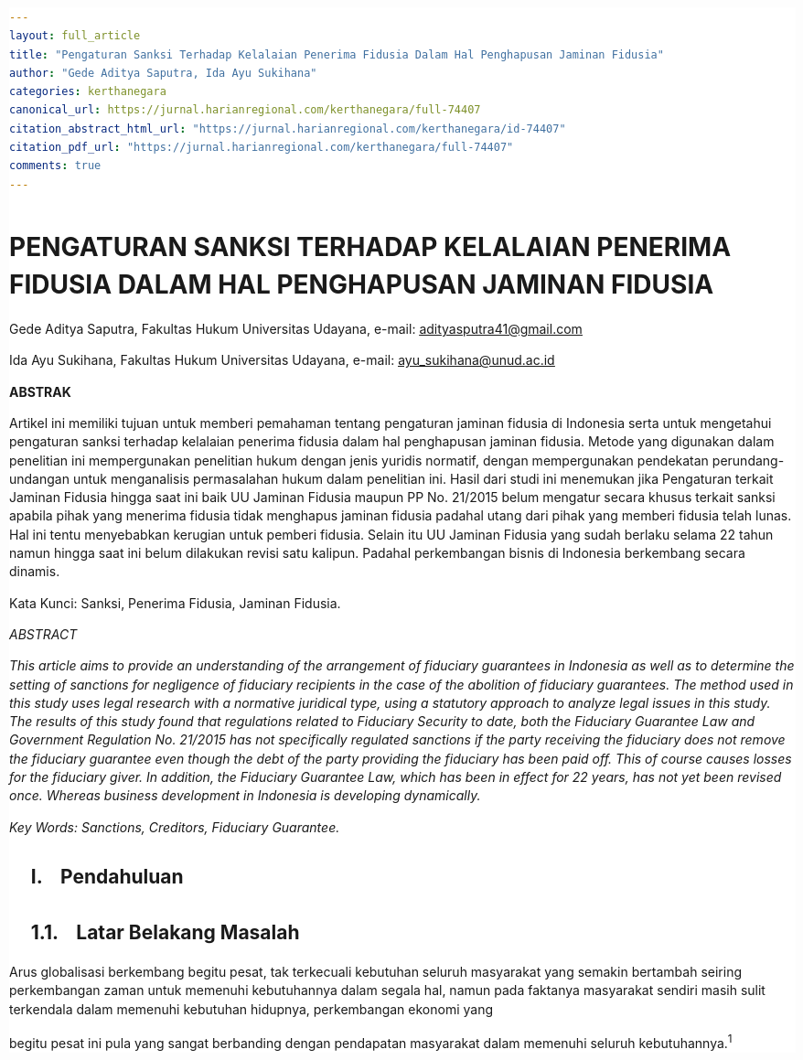 ```yaml
---
layout: full_article
title: "Pengaturan Sanksi Terhadap Kelalaian Penerima Fidusia Dalam Hal Penghapusan Jaminan Fidusia"
author: "Gede Aditya Saputra, Ida Ayu Sukihana"
categories: kerthanegara
canonical_url: https://jurnal.harianregional.com/kerthanegara/full-74407 
citation_abstract_html_url: "https://jurnal.harianregional.com/kerthanegara/id-74407"
citation_pdf_url: "https://jurnal.harianregional.com/kerthanegara/full-74407"  
comments: true
---
```


<a name="caption1"></a>
<h1><a name="bookmark0"></a><span class="font7" style="font-weight:bold;"><a name="bookmark1"></a>PENGATURAN SANKSI TERHADAP KELALAIAN PENERIMA FIDUSIA DALAM HAL PENGHAPUSAN JAMINAN FIDUSIA</span></h1>
<p><span class="font6">Gede Aditya Saputra, Fakultas Hukum Universitas Udayana, e-mail: </span><a href="mailto:adityasputra41@gmail.com"><span class="font6" style="text-decoration:underline;">adityasputra41@gmail.com</span></a></p>
<p><span class="font6">Ida Ayu Sukihana, Fakultas Hukum Universitas Udayana, e-mail: </span><a href="mailto:ayu_sukihana@unud.ac.id"><span class="font6" style="text-decoration:underline;">ayu_sukihana@unud.ac.id</span></a></p>
<p><span class="font1" style="font-weight:bold;">ABSTRAK</span></p>
<p><span class="font4">Artikel ini memiliki tujuan untuk memberi pemahaman tentang pengaturan jaminan fidusia di Indonesia serta untuk mengetahui pengaturan sanksi terhadap kelalaian penerima fidusia dalam hal penghapusan jaminan fidusia. Metode yang digunakan dalam penelitian ini mempergunakan penelitian hukum dengan jenis yuridis normatif, dengan mempergunakan pendekatan perundang-undangan untuk menganalisis permasalahan hukum dalam penelitian ini. Hasil dari studi ini menemukan jika Pengaturan terkait Jaminan Fidusia hingga saat ini baik UU Jaminan Fidusia maupun PP No. 21/2015 belum mengatur secara khusus terkait sanksi apabila pihak yang menerima fidusia tidak menghapus jaminan fidusia padahal utang dari pihak yang memberi fidusia telah lunas. Hal ini tentu menyebabkan kerugian untuk pemberi fidusia. Selain itu UU Jaminan Fidusia yang sudah berlaku selama 22 tahun namun hingga saat ini belum dilakukan revisi satu kalipun. Padahal perkembangan bisnis di Indonesia berkembang secara dinamis.</span></p>
<p><span class="font4">Kata Kunci: Sanksi, Penerima Fidusia, Jaminan Fidusia.</span></p>
<p><span class="font4" style="font-style:italic;">ABSTRACT</span></p>
<p><span class="font4" style="font-style:italic;">This article aims to provide an understanding of the arrangement of fiduciary guarantees in Indonesia as well as to determine the setting of sanctions for negligence of fiduciary recipients in the case of the abolition of fiduciary guarantees. The method used in this study uses legal research with a normative juridical type, using a statutory approach to analyze legal issues in this study. The results of this study found that regulations related to Fiduciary Security to date, both the Fiduciary Guarantee Law and Government Regulation No. 21/2015 has not specifically regulated sanctions if the party receiving the fiduciary does not remove the fiduciary guarantee even though the debt of the party providing the fiduciary has been paid off. This of course causes losses for the fiduciary giver. In addition, the Fiduciary Guarantee Law, which has been in effect for 22 years, has not yet been revised once. Whereas business development in Indonesia is developing dynamically.</span></p>
<p><span class="font4" style="font-style:italic;">Key Words: Sanctions, Creditors, Fiduciary Guarantee.</span></p>
<ul style="list-style:none;"><li>
<h2><a name="bookmark2"></a><span class="font1" style="font-weight:bold;"><a name="bookmark3"></a>I. &nbsp;&nbsp;&nbsp;Pendahuluan</span><br><br><span class="font1" style="font-weight:bold;"><a name="bookmark4"></a>1.1. &nbsp;&nbsp;&nbsp;Latar Belakang Masalah</span></h2></li></ul>
<p><span class="font5">Arus globalisasi berkembang begitu pesat, tak terkecuali kebutuhan seluruh masyarakat yang semakin bertambah seiring perkembangan zaman untuk memenuhi kebutuhannya dalam segala hal, namun pada faktanya masyarakat sendiri masih sulit terkendala dalam memenuhi kebutuhan hidupnya, perkembangan ekonomi yang</span></p>
<p><span class="font5">begitu pesat ini pula yang sangat berbanding dengan pendapatan masyarakat dalam memenuhi seluruh kebutuhannya.<sup>1</sup></span></p>